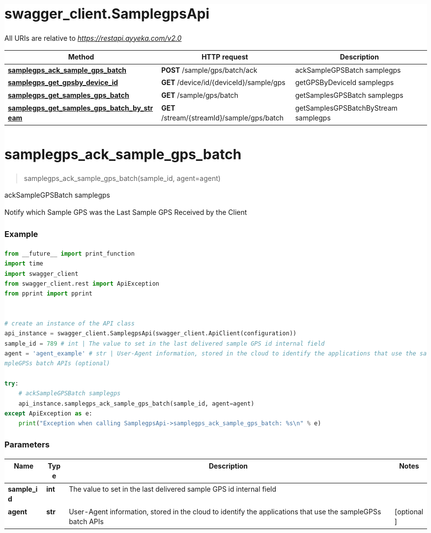 # swagger_client.SamplegpsApi

All URIs are relative to *https://restapi.ayyeka.com/v2.0*

Method | HTTP request | Description
------------- | ------------- | -------------
[**samplegps_ack_sample_gps_batch**](SamplegpsApi.md#samplegps_ack_sample_gps_batch) | **POST** /sample/gps/batch/ack | ackSampleGPSBatch samplegps
[**samplegps_get_gpsby_device_id**](SamplegpsApi.md#samplegps_get_gpsby_device_id) | **GET** /device/id/{deviceId}/sample/gps | getGPSByDeviceId samplegps
[**samplegps_get_samples_gps_batch**](SamplegpsApi.md#samplegps_get_samples_gps_batch) | **GET** /sample/gps/batch | getSamplesGPSBatch samplegps
[**samplegps_get_samples_gps_batch_by_stream**](SamplegpsApi.md#samplegps_get_samples_gps_batch_by_stream) | **GET** /stream/{streamId}/sample/gps/batch | getSamplesGPSBatchByStream samplegps

# **samplegps_ack_sample_gps_batch**
> samplegps_ack_sample_gps_batch(sample_id, agent=agent)

ackSampleGPSBatch samplegps

Notify which Sample GPS was the Last Sample GPS Received by the Client

### Example
```python
from __future__ import print_function
import time
import swagger_client
from swagger_client.rest import ApiException
from pprint import pprint


# create an instance of the API class
api_instance = swagger_client.SamplegpsApi(swagger_client.ApiClient(configuration))
sample_id = 789 # int | The value to set in the last delivered sample GPS id internal field
agent = 'agent_example' # str | User-Agent information, stored in the cloud to identify the applications that use the sampleGPSs batch APIs (optional)

try:
    # ackSampleGPSBatch samplegps
    api_instance.samplegps_ack_sample_gps_batch(sample_id, agent=agent)
except ApiException as e:
    print("Exception when calling SamplegpsApi->samplegps_ack_sample_gps_batch: %s\n" % e)
```

### Parameters

Name | Type | Description  | Notes
------------- | ------------- | ------------- | -------------
 **sample_id** | **int**| The value to set in the last delivered sample GPS id internal field | 
 **agent** | **str**| User-Agent information, stored in the cloud to identify the applications that use the sampleGPSs batch APIs | [optional] 
